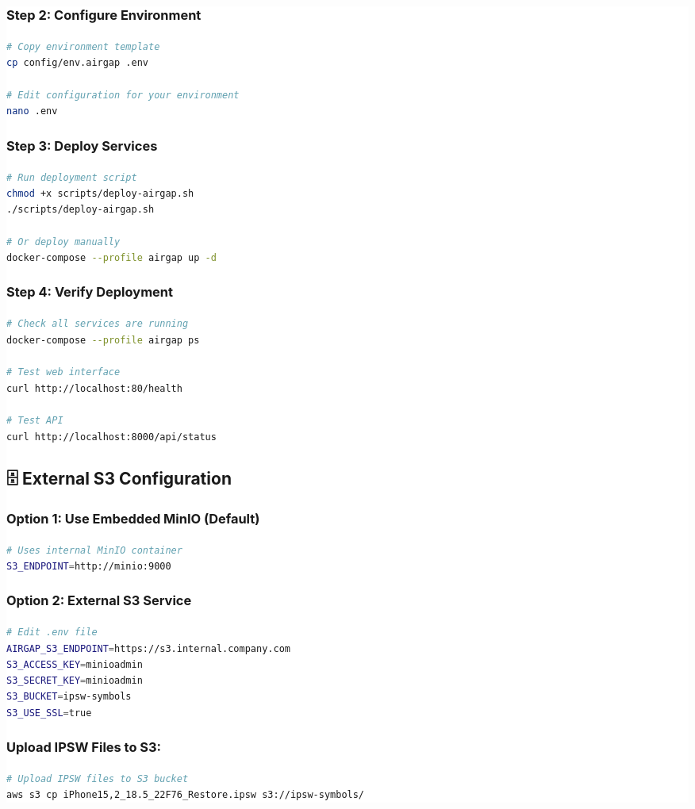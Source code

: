 ### Step 2: Configure Environment
```bash
# Copy environment template
cp config/env.airgap .env

# Edit configuration for your environment
nano .env
```

### Step 3: Deploy Services
```bash
# Run deployment script
chmod +x scripts/deploy-airgap.sh
./scripts/deploy-airgap.sh

# Or deploy manually
docker-compose --profile airgap up -d
```

### Step 4: Verify Deployment
```bash
# Check all services are running
docker-compose --profile airgap ps

# Test web interface
curl http://localhost:80/health

# Test API
curl http://localhost:8000/api/status
```

## 🗄️ External S3 Configuration

### Option 1: Use Embedded MinIO (Default)
```bash
# Uses internal MinIO container
S3_ENDPOINT=http://minio:9000
```

### Option 2: External S3 Service
```bash
# Edit .env file
AIRGAP_S3_ENDPOINT=https://s3.internal.company.com
S3_ACCESS_KEY=minioadmin
S3_SECRET_KEY=minioadmin
S3_BUCKET=ipsw-symbols
S3_USE_SSL=true
```

### Upload IPSW Files to S3:
```bash
# Upload IPSW files to S3 bucket
aws s3 cp iPhone15,2_18.5_22F76_Restore.ipsw s3://ipsw-symbols/
```
